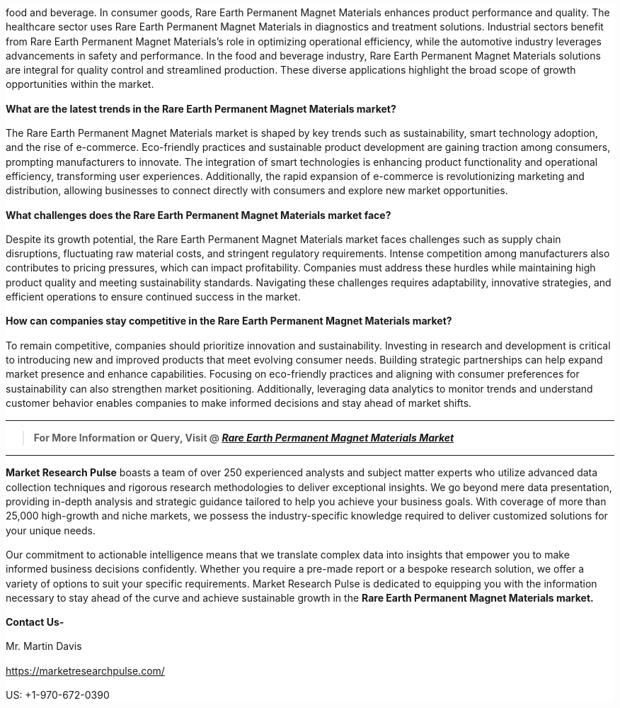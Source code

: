 food and beverage. In consumer goods, Rare Earth Permanent Magnet Materials enhances product performance and quality. The healthcare sector uses Rare Earth Permanent Magnet Materials in diagnostics and treatment solutions. Industrial sectors benefit from Rare Earth Permanent Magnet Materials&rsquo;s role in optimizing operational efficiency, while the automotive industry leverages advancements in safety and performance. In the food and beverage industry, Rare Earth Permanent Magnet Materials solutions are integral for quality control and streamlined production. These diverse applications highlight the broad scope of growth opportunities within the market.</p><p><strong>What are the latest trends in the Rare Earth Permanent Magnet Materials market?</strong></p><p>The Rare Earth Permanent Magnet Materials market is shaped by key trends such as sustainability, smart technology adoption, and the rise of e-commerce. Eco-friendly practices and sustainable product development are gaining traction among consumers, prompting manufacturers to innovate. The integration of smart technologies is enhancing product functionality and operational efficiency, transforming user experiences. Additionally, the rapid expansion of e-commerce is revolutionizing marketing and distribution, allowing businesses to connect directly with consumers and explore new market opportunities.</p><p><strong>What challenges does the Rare Earth Permanent Magnet Materials market face?</strong></p><p>Despite its growth potential, the Rare Earth Permanent Magnet Materials market faces challenges such as supply chain disruptions, fluctuating raw material costs, and stringent regulatory requirements. Intense competition among manufacturers also contributes to pricing pressures, which can impact profitability. Companies must address these hurdles while maintaining high product quality and meeting sustainability standards. Navigating these challenges requires adaptability, innovative strategies, and efficient operations to ensure continued success in the market.</p><p><strong>How can companies stay competitive in the Rare Earth Permanent Magnet Materials market?</strong></p><p>To remain competitive, companies should prioritize innovation and sustainability. Investing in research and development is critical to introducing new and improved products that meet evolving consumer needs. Building strategic partnerships can help expand market presence and enhance capabilities. Focusing on eco-friendly practices and aligning with consumer preferences for sustainability can also strengthen market positioning. Additionally, leveraging data analytics to monitor trends and understand customer behavior enables companies to make informed decisions and stay ahead of market shifts.</p><hr /><blockquote><p><strong>For More Information or Query, Visit @&nbsp;<em><a href="https://marketresearchpulse.com/report/3824/rare-earth-permanent-magnet-materials-market?utm_source=Linkedin&utm_medium=0116">Rare Earth Permanent Magnet Materials Market</a></em></strong></p></blockquote><hr /><p><strong>Market Research Pulse</strong> boasts a team of over 250 experienced analysts and subject matter experts who utilize advanced data collection techniques and rigorous research methodologies to deliver exceptional insights. We go beyond mere data presentation, providing in-depth analysis and strategic guidance tailored to help you achieve your business goals. With coverage of more than 25,000 high-growth and niche markets, we possess the industry-specific knowledge required to deliver customized solutions for your unique needs.</p><p>Our commitment to actionable intelligence means that we translate complex data into insights that empower you to make informed business decisions confidently. Whether you require a pre-made report or a bespoke research solution, we offer a variety of options to suit your specific requirements. Market Research Pulse is dedicated to equipping you with the information necessary to stay ahead of the curve and achieve sustainable growth in the <strong>Rare Earth Permanent Magnet Materials market.</strong></p><p><strong>Contact Us-</strong></p><p>Mr. Martin Davis</p><p>https://marketresearchpulse.com/</p><p>US: +1-970-672-0390</p>
